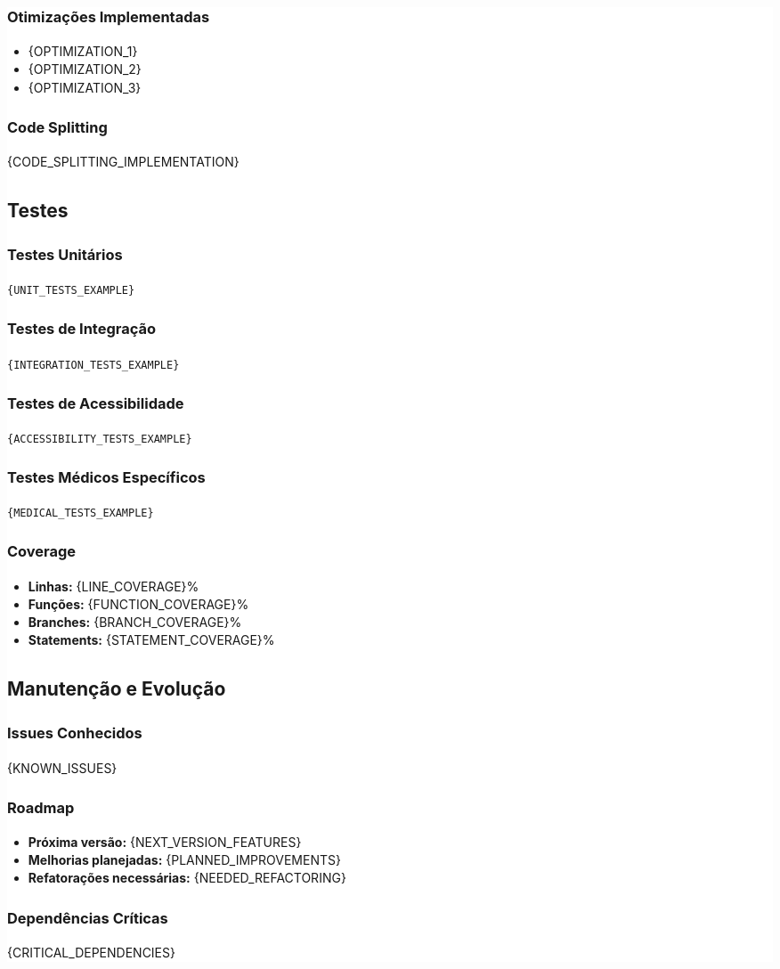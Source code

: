### Otimizações Implementadas
- {OPTIMIZATION_1}
- {OPTIMIZATION_2}
- {OPTIMIZATION_3}

### Code Splitting
{CODE_SPLITTING_IMPLEMENTATION}

## Testes

### Testes Unitários
```typescript
{UNIT_TESTS_EXAMPLE}
```

### Testes de Integração
```typescript
{INTEGRATION_TESTS_EXAMPLE}
```

### Testes de Acessibilidade
```typescript
{ACCESSIBILITY_TESTS_EXAMPLE}
```

### Testes Médicos Específicos
```typescript
{MEDICAL_TESTS_EXAMPLE}
```

### Coverage
- **Linhas:** {LINE_COVERAGE}%
- **Funções:** {FUNCTION_COVERAGE}%
- **Branches:** {BRANCH_COVERAGE}%
- **Statements:** {STATEMENT_COVERAGE}%

## Manutenção e Evolução

### Issues Conhecidos
{KNOWN_ISSUES}

### Roadmap
- **Próxima versão:** {NEXT_VERSION_FEATURES}
- **Melhorias planejadas:** {PLANNED_IMPROVEMENTS}
- **Refatorações necessárias:** {NEEDED_REFACTORING}

### Dependências Críticas
{CRITICAL_DEPENDENCIES}
